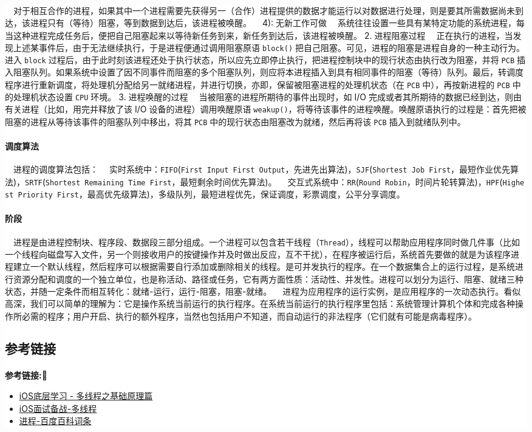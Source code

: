 &emsp;对于相互合作的进程，如果其中一个进程需要先获得另一（合作）进程提供的数据才能运行以对数据进行处理，则是要其所需数据尚未到达，该进程只有（等待）阻塞，等到数据到达后，该进程被唤醒。
&emsp;4): 无新工作可做
&emsp;系统往往设置一些具有某特定功能的系统进程，每当这种进程完成任务后，便把自己阻塞起来以等待新任务到来，新任务到达后，该进程被唤醒。
2. 进程阻塞过程
&emsp;正在执行的进程，当发现上述某事件后，由于无法继续执行，于是进程便通过调用阻塞原语 `block()` 把自己阻塞。可见，进程的阻塞是进程自身的一种主动行为。进入 `block` 过程后，由于此时刻该进程还处于执行状态，所以应先立即停止执行，把进程控制块中的现行状态由执行改为阻塞，并将 `PCB` 插入阻塞队列。如果系统中设置了因不同事件而阻塞的多个阻塞队列，则应将本进程插入到具有相同事件的阻塞（等待）队列。最后，转调度程序进行重新调度，将处理机分配给另一就绪进程，并进行切换，亦即，保留被阻塞进程的处理机状态（在 `PCB` 中），再按新进程的 `PCB` 中的处理机状态设置 `CPU` 环境。
3. 进程唤醒的过程
&emsp;当被阻塞的进程所期待的事件出现时，如 I/O 完成或者其所期待的数据已经到达，则由有关进程（比如，用完并释放了该 I/O 设备的进程）调用唤醒原语 `weakup()`，将等待该事件的进程唤醒。唤醒原语执行的过程是：首先把被阻塞的进程从等待该事件的阻塞队列中移出，将其 `PCB` 中的现行状态由阻塞改为就绪，然后再将该 `PCB` 插入到就绪队列中。
#### 调度算法
&emsp;进程的调度算法包括：
&emsp;实时系统中：`FIFO`(`First Input First Output`，先进先出算法)，`SJF`(`Shortest Job First`，最短作业优先算法)，`SRTF`(`Shortest Remaining Time First`，最短剩余时间优先算法)。
&emsp;交互式系统中：`RR`(`Round Robin`，时间片轮转算法)，`HPF`(`Highest Priority First`，最高优先级算法)，多级队列，最短进程优先，保证调度，彩票调度，公平分享调度。
#### 阶段
&emsp;进程是由进程控制块、程序段、数据段三部分组成。一个进程可以包含若干线程（`Thread`），线程可以帮助应用程序同时做几件事（比如一个线程向磁盘写入文件，另一个则接收用户的按键操作并及时做出反应，互不干扰），在程序被运行后，系统首先要做的就是为该程序进程建立一个默认线程，然后程序可以根据需要自行添加或删除相关的线程。是可并发执行的程序。在一个数据集合上的运行过程，是系统进行资源分配和调度的一个独立单位，也是称活动、路径或任务，它有两方面性质：活动性、并发性。进程可以划分为运行、阻塞、就绪三种状态，并随一定条件而相互转化：就绪-运行，运行-阻塞，阻塞-就绪。
&emsp;进程为应用程序的运行实例，是应用程序的一次动态执行。看似高深，我们可以简单的理解为：它是操作系统当前运行的执行程序。在系统当前运行的执行程序里包括：系统管理计算机个体和完成各种操作所必需的程序；用户开启、执行的额外程序，当然也包括用户不知道，而自动运行的非法程序（它们就有可能是病毒程序）。


## 参考链接
**参考链接:🔗**
+ [iOS底层学习 - 多线程之基础原理篇](https://juejin.im/post/6844904096189644807)
+ [iOS面试备战-多线程](https://juejin.im/post/6854573211011514382)
+ [进程-百度百科词条](https://baike.baidu.com/item/进程/382503?fr=aladdin)
